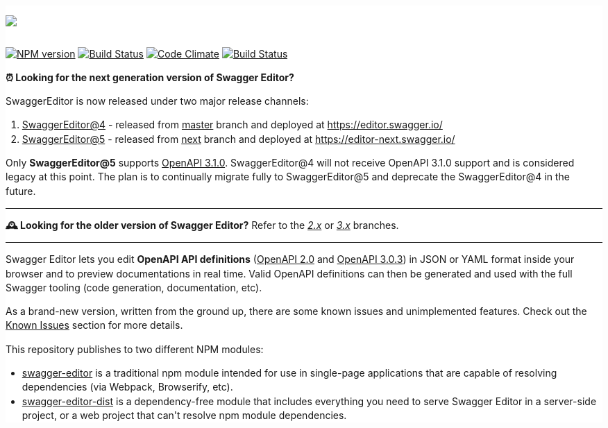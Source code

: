 # <img src="https://raw.githubusercontent.com/swagger-api/swagger.io/wordpress/images/assets/SWE-logo-clr.png" height="80">
[![NPM version](https://badge.fury.io/js/swagger-editor.svg)](http://badge.fury.io/js/swagger-editor)
[![Build Status](https://jenkins.swagger.io/buildStatus/icon?job=oss-swagger-editor-master)](https://jenkins.swagger.io/job/oss-swagger-editor-master/)
[![Code Climate](https://codeclimate.com/github/swagger-api/swagger-editor/badges/gpa.svg)](https://codeclimate.com/github/swagger-api/swagger-editor)
[![Build Status](https://jenkins.swagger.io/view/OSS%20-%20JavaScript/job/oss-swagger-editor-master/badge/icon?subject=jenkins%20build)](https://jenkins.swagger.io/view/OSS%20-%20JavaScript/job/oss-swagger-editor-master/)

**⏰️ Looking for the next generation version of Swagger Editor?**

SwaggerEditor is now released under two major release channels:

1. [SwaggerEditor@4](https://github.com/swagger-api/swagger-editor/releases?q=v4&expanded=true) - released from [master](https://github.com/swagger-api/swagger-editor/tree/master) branch and deployed at https://editor.swagger.io/
2. [SwaggerEditor@5](https://github.com/swagger-api/swagger-editor/releases?q=v5&expanded=true) - released from [next](https://github.com/swagger-api/swagger-editor/tree/next) branch and deployed at https://editor-next.swagger.io/

Only **SwaggerEditor@5** supports [OpenAPI 3.1.0](https://github.com/OAI/OpenAPI-Specification/blob/main/versions/3.1.0.md). 
SwaggerEditor@4 will not receive OpenAPI 3.1.0 support and is considered legacy at this point.
The plan is to continually migrate fully to SwaggerEditor@5 and deprecate the SwaggerEditor@4 in the future.

---

**🕰️ Looking for the older version of Swagger Editor?** Refer to the [*2.x*](https://github.com/swagger-api/swagger-editor/tree/2.x) or [*3.x*](https://github.com/swagger-api/swagger-editor/tree/3.x) branches.

---

Swagger Editor lets you edit **OpenAPI API definitions** ([OpenAPI 2.0](https://github.com/OAI/OpenAPI-Specification/blob/main/versions/2.0.md) and [OpenAPI 3.0.3](https://github.com/OAI/OpenAPI-Specification/blob/main/versions/3.0.3.md)) 
in JSON or YAML format inside your browser and to preview documentations in real time.
Valid OpenAPI definitions can then be generated and used with the full Swagger tooling (code generation, documentation, etc).

As a brand-new version, written from the ground up, there are some known issues and unimplemented features. Check out the [Known Issues](#known-issues) section for more details.

This repository publishes to two different NPM modules:

* [swagger-editor](https://www.npmjs.com/package/swagger-editor) is a traditional npm module intended for use in single-page applications that are capable of resolving dependencies (via Webpack, Browserify, etc).
* [swagger-editor-dist](https://www.npmjs.com/package/swagger-editor-dist) is a dependency-free module that includes everything you need to serve Swagger Editor in a server-side project, or a web project that can't resolve npm module dependencies.
